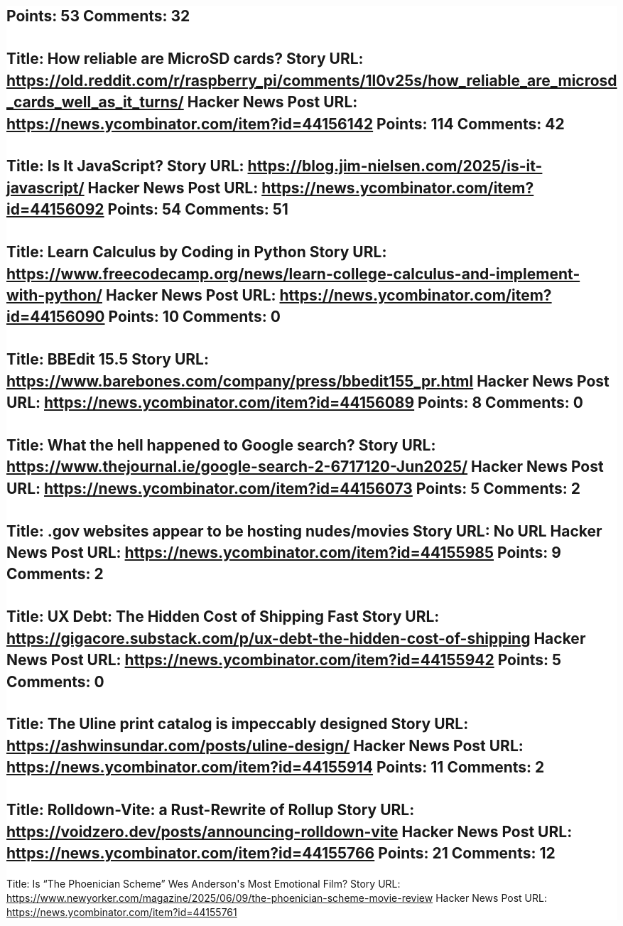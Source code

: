 Points: 53
Comments: 32
----------------------------------------
Title: How reliable are MicroSD cards?
Story URL: https://old.reddit.com/r/raspberry_pi/comments/1l0v25s/how_reliable_are_microsd_cards_well_as_it_turns/
Hacker News Post URL: https://news.ycombinator.com/item?id=44156142
Points: 114
Comments: 42
----------------------------------------
Title: Is It JavaScript?
Story URL: https://blog.jim-nielsen.com/2025/is-it-javascript/
Hacker News Post URL: https://news.ycombinator.com/item?id=44156092
Points: 54
Comments: 51
----------------------------------------
Title: Learn Calculus by Coding in Python
Story URL: https://www.freecodecamp.org/news/learn-college-calculus-and-implement-with-python/
Hacker News Post URL: https://news.ycombinator.com/item?id=44156090
Points: 10
Comments: 0
----------------------------------------
Title: BBEdit 15.5
Story URL: https://www.barebones.com/company/press/bbedit155_pr.html
Hacker News Post URL: https://news.ycombinator.com/item?id=44156089
Points: 8
Comments: 0
----------------------------------------
Title: What the hell happened to Google search?
Story URL: https://www.thejournal.ie/google-search-2-6717120-Jun2025/
Hacker News Post URL: https://news.ycombinator.com/item?id=44156073
Points: 5
Comments: 2
----------------------------------------
Title: .gov websites appear to be hosting nudes/movies
Story URL: No URL
Hacker News Post URL: https://news.ycombinator.com/item?id=44155985
Points: 9
Comments: 2
----------------------------------------
Title: UX Debt: The Hidden Cost of Shipping Fast
Story URL: https://gigacore.substack.com/p/ux-debt-the-hidden-cost-of-shipping
Hacker News Post URL: https://news.ycombinator.com/item?id=44155942
Points: 5
Comments: 0
----------------------------------------
Title: The Uline print catalog is impeccably designed
Story URL: https://ashwinsundar.com/posts/uline-design/
Hacker News Post URL: https://news.ycombinator.com/item?id=44155914
Points: 11
Comments: 2
----------------------------------------
Title: Rolldown-Vite: a Rust-Rewrite of Rollup
Story URL: https://voidzero.dev/posts/announcing-rolldown-vite
Hacker News Post URL: https://news.ycombinator.com/item?id=44155766
Points: 21
Comments: 12
----------------------------------------
Title: Is “The Phoenician Scheme” Wes Anderson's Most Emotional Film?
Story URL: https://www.newyorker.com/magazine/2025/06/09/the-phoenician-scheme-movie-review
Hacker News Post URL: https://news.ycombinator.com/item?id=44155761